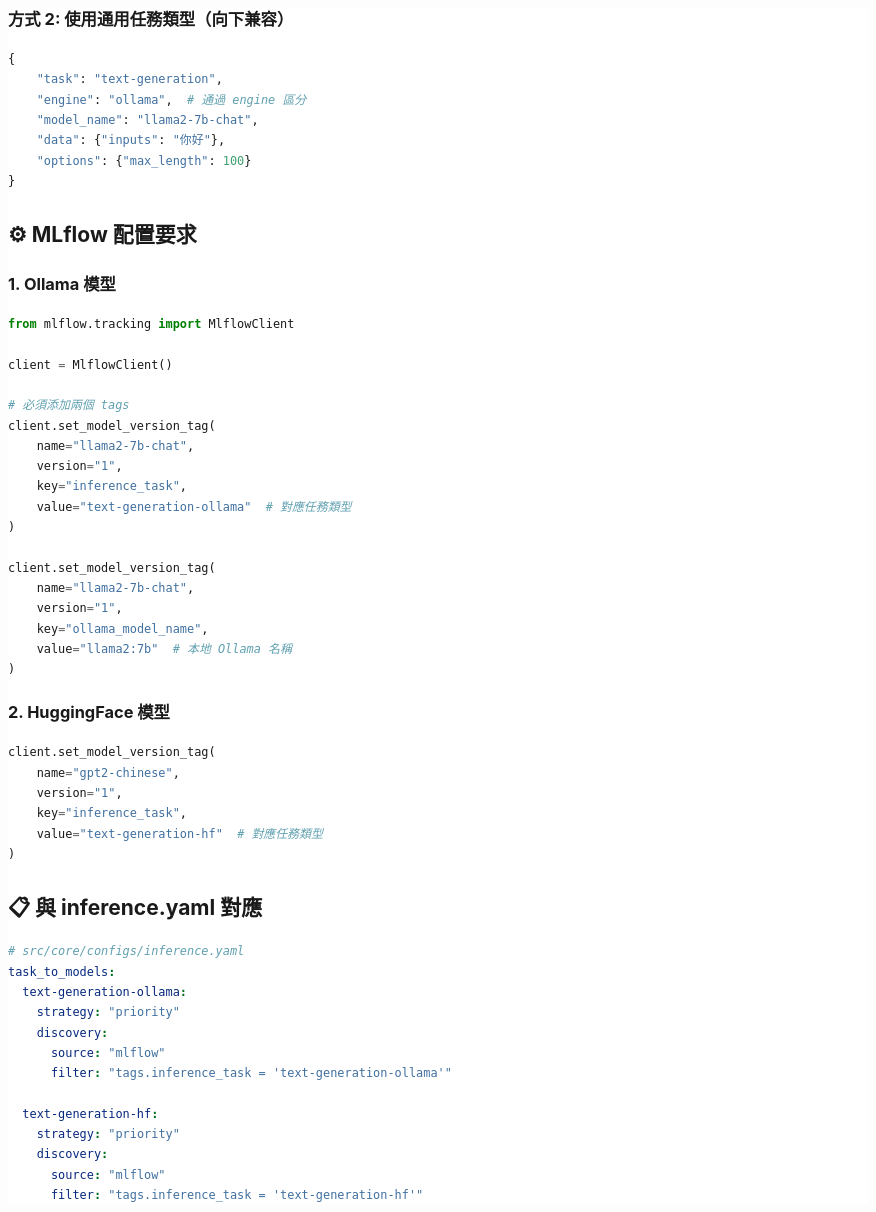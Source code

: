 ### 方式 2: 使用通用任務類型（向下兼容）

```python
{
    "task": "text-generation",
    "engine": "ollama",  # 通過 engine 區分
    "model_name": "llama2-7b-chat",
    "data": {"inputs": "你好"},
    "options": {"max_length": 100}
}
```

## ⚙️ MLflow 配置要求

### 1. Ollama 模型

```python
from mlflow.tracking import MlflowClient

client = MlflowClient()

# 必須添加兩個 tags
client.set_model_version_tag(
    name="llama2-7b-chat",
    version="1",
    key="inference_task",
    value="text-generation-ollama"  # 對應任務類型
)

client.set_model_version_tag(
    name="llama2-7b-chat",
    version="1",
    key="ollama_model_name",
    value="llama2:7b"  # 本地 Ollama 名稱
)
```

### 2. HuggingFace 模型

```python
client.set_model_version_tag(
    name="gpt2-chinese",
    version="1",
    key="inference_task",
    value="text-generation-hf"  # 對應任務類型
)
```

## 📋 與 inference.yaml 對應

```yaml
# src/core/configs/inference.yaml
task_to_models:
  text-generation-ollama:
    strategy: "priority"
    discovery:
      source: "mlflow"
      filter: "tags.inference_task = 'text-generation-ollama'"
  
  text-generation-hf:
    strategy: "priority"
    discovery:
      source: "mlflow"
      filter: "tags.inference_task = 'text-generation-hf'"
```
